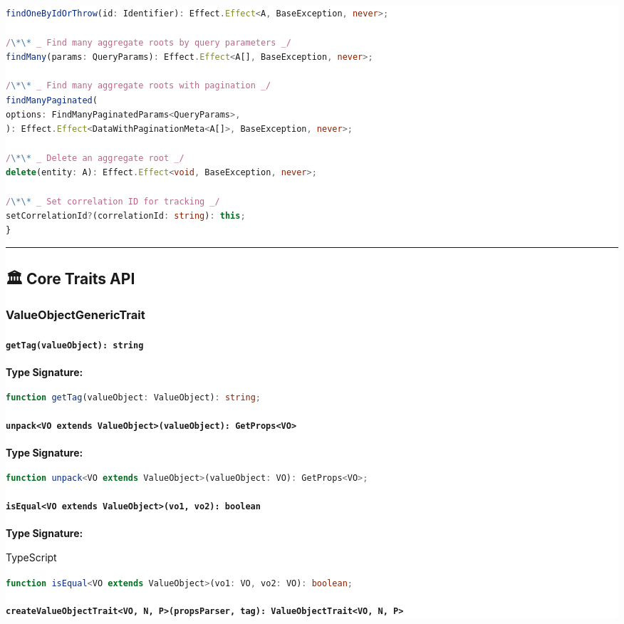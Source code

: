 ```typescript
findOneByIdOrThrow(id: Identifier): Effect.Effect<A, BaseException, never>;

/\*\* _ Find many aggregate roots by query parameters _/
findMany(params: QueryParams): Effect.Effect<A[], BaseException, never>;

/\*\* _ Find many aggregate roots with pagination _/
findManyPaginated(
options: FindManyPaginatedParams<QueryParams>,
): Effect.Effect<DataWithPaginationMeta<A[]>, BaseException, never>;

/\*\* _ Delete an aggregate root _/
delete(entity: A): Effect.Effect<void, BaseException, never>;

/\*\* _ Set correlation ID for tracking _/
setCorrelationId?(correlationId: string): this;
}

```

---

## 🏛️ Core Traits API

### ValueObjectGenericTrait

#### `getTag(valueObject): string`

**Type Signature:**

```typescript
function getTag(valueObject: ValueObject): string;
```

#### `unpack<VO extends ValueObject>(valueObject): GetProps<VO>`

**Type Signature:**

```typescript
function unpack<VO extends ValueObject>(valueObject: VO): GetProps<VO>;
```

#### `isEqual<VO extends ValueObject>(vo1, vo2): boolean`

**Type Signature:**

TypeScript

```typescript
function isEqual<VO extends ValueObject>(vo1: VO, vo2: VO): boolean;
```

#### `createValueObjectTrait<VO, N, P>(propsParser, tag): ValueObjectTrait<VO, N, P>`
